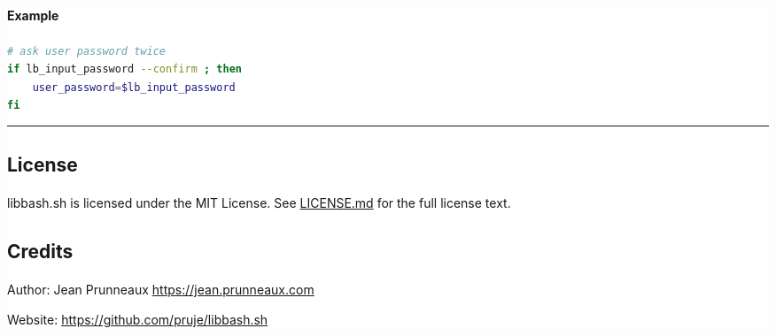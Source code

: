 #### Example
```bash
# ask user password twice
if lb_input_password --confirm ; then
	user_password=$lb_input_password
fi
```

---------------------------------------------------------------

## License
libbash.sh is licensed under the MIT License. See [LICENSE.md](LICENSE.md) for the full license text.

## Credits
Author: Jean Prunneaux https://jean.prunneaux.com

Website: https://github.com/pruje/libbash.sh
